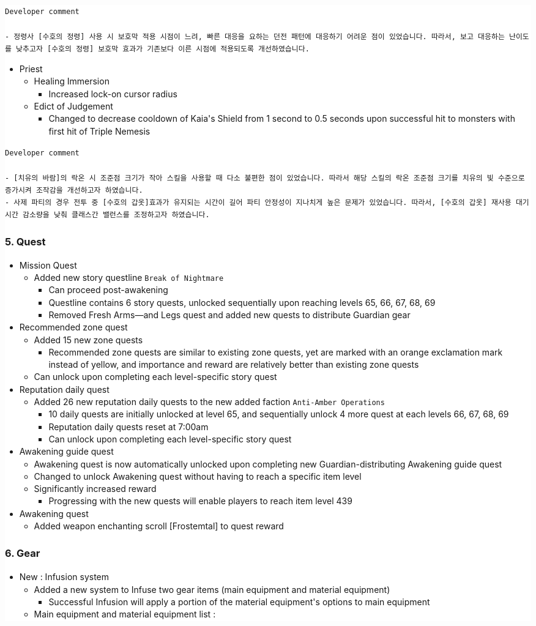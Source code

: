 ```
Developer comment

- 정령사 [수호의 정령] 사용 시 보호막 적용 시점이 느려, 빠른 대응을 요하는 던전 패턴에 대응하기 어려운 점이 있었습니다. 따라서, 보고 대응하는 난이도를 낮추고자 [수호의 정령] 보호막 효과가 기존보다 이른 시점에 적용되도록 개선하였습니다.
```

- Priest
  - Healing Immersion
    - Increased lock-on cursor radius
  - Edict of Judgement
    - Changed to decrease cooldown of Kaia's Shield from 1 second to 0.5 seconds upon successful hit to monsters with first hit of Triple Nemesis

```
Developer comment

- [치유의 바람]의 락온 시 조준점 크기가 작아 스킬을 사용할 때 다소 불편한 점이 있었습니다. 따라서 해당 스킬의 락온 조준점 크기를 치유의 빛 수준으로 증가시켜 조작감을 개선하고자 하였습니다.
- 사제 파티의 경우 전투 중 [수호의 갑옷]효과가 유지되는 시간이 길어 파티 안정성이 지나치게 높은 문제가 있었습니다. 따라서, [수호의 갑옷] 재사용 대기시간 감소량을 낮춰 클래스간 밸런스를 조정하고자 하였습니다.
```

### **5.** Quest
- Mission Quest
  - Added new story questline `Break of Nightmare`
    - Can proceed post-awakening
    - Questline contains 6 story quests, unlocked sequentially upon reaching levels 65, 66, 67, 68, 69
    - Removed Fresh Arms—and Legs quest and added new quests to distribute Guardian gear
- Recommended zone quest
  - Added 15 new zone quests
    - Recommended zone quests are similar to existing zone quests, yet are marked with an orange exclamation mark instead of yellow, and importance and reward are relatively better than existing zone quests
  - Can unlock upon completing each level-specific story quest
- Reputation daily quest
  - Added 26 new reputation daily quests to the new added faction `Anti-Amber Operations`
    - 10 daily quests are initially unlocked at level 65, and sequentially unlock 4 more quest at each levels 66, 67, 68, 69
    - Reputation daily quests reset at 7:00am
    - Can unlock upon completing each level-specific story quest
- Awakening guide quest
  - Awakening quest is now automatically unlocked upon completing new Guardian-distributing Awakening guide quest
  - Changed to unlock Awakening quest without having to reach a specific item level
  - Significantly increased reward
    - Progressing with the new quests will enable players to reach item level 439
- Awakening quest
  - Added weapon enchanting scroll [Frostemtal] to quest reward

### **6.** Gear
- New : Infusion system
  - Added a new system to Infuse two gear items (main equipment and material equipment)
    - Successful Infusion will apply a portion of the material equipment's options to main equipment
  - Main equipment and material equipment list :


[6]: /images/patch/v79-05-02_6.png
[7]: /images/patch/v79-05-02_7.png